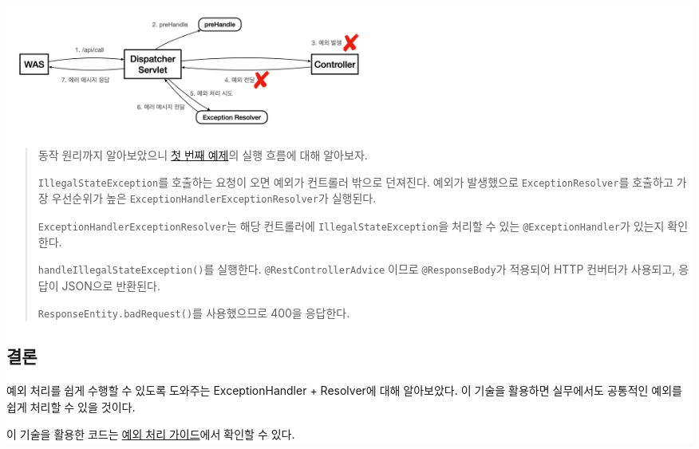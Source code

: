 <img src="assets/exception-error.png" alt="img" style="zoom:45%;" />

> 동작 원리까지 알아보았으니 [첫 번째 예제](#ExceptionHandler)의 실행 흐름에 대해 알아보자.
>
> `IllegalStateException`를 호출하는 요청이 오면 예외가 컨트롤러 밖으로 던져진다. 예외가 발생했으로 `ExceptionResolver`를 호출하고 가장 우선순위가 높은 `ExceptionHandlerExceptionResolver`가 실행된다.
>
> `ExceptionHandlerExceptionResolver`는 해당 컨트롤러에 `IllegalStateException`을 처리할 수 있는 `@ExceptionHandler`가 있는지 확인한다.
>
> `handleIllegalStateException()`를 실행한다. `@RestControllerAdvice` 이므로 `@ResponseBody`가 적용되어 HTTP 컨버터가 사용되고, 응답이 JSON으로 반환된다.
>
> `ResponseEntity.badRequest()`를 사용했으므로 400을 응답한다.

## 결론

예외 처리를 쉽게 수행할 수 있도록 도와주는 ExceptionHandler + Resolver에 대해 알아보았다. 이 기술을 활용하면 실무에서도 공통적인 예외를 쉽게 처리할 수 있을 것이다. 

이 기술을 활용한 코드는 [예외 처리 가이드](https://github.com/BEOMKING/spring-guide/blob/main/doc/exception-guide.md)에서 확인할 수 있다.